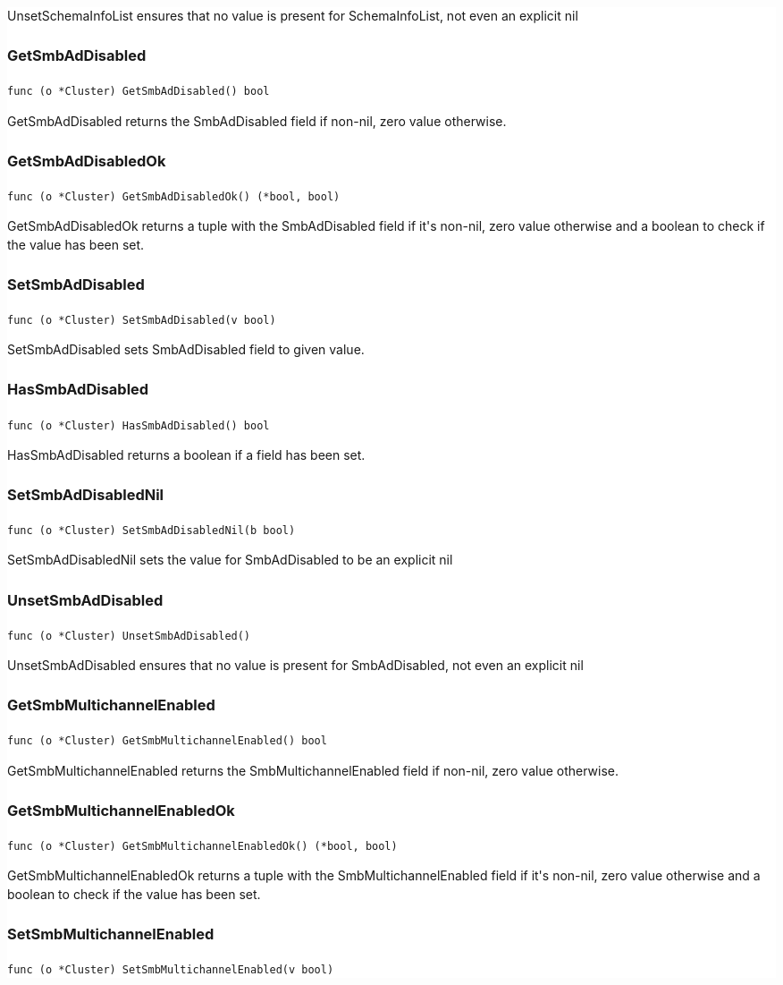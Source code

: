 UnsetSchemaInfoList ensures that no value is present for SchemaInfoList, not even an explicit nil
### GetSmbAdDisabled

`func (o *Cluster) GetSmbAdDisabled() bool`

GetSmbAdDisabled returns the SmbAdDisabled field if non-nil, zero value otherwise.

### GetSmbAdDisabledOk

`func (o *Cluster) GetSmbAdDisabledOk() (*bool, bool)`

GetSmbAdDisabledOk returns a tuple with the SmbAdDisabled field if it's non-nil, zero value otherwise
and a boolean to check if the value has been set.

### SetSmbAdDisabled

`func (o *Cluster) SetSmbAdDisabled(v bool)`

SetSmbAdDisabled sets SmbAdDisabled field to given value.

### HasSmbAdDisabled

`func (o *Cluster) HasSmbAdDisabled() bool`

HasSmbAdDisabled returns a boolean if a field has been set.

### SetSmbAdDisabledNil

`func (o *Cluster) SetSmbAdDisabledNil(b bool)`

 SetSmbAdDisabledNil sets the value for SmbAdDisabled to be an explicit nil

### UnsetSmbAdDisabled
`func (o *Cluster) UnsetSmbAdDisabled()`

UnsetSmbAdDisabled ensures that no value is present for SmbAdDisabled, not even an explicit nil
### GetSmbMultichannelEnabled

`func (o *Cluster) GetSmbMultichannelEnabled() bool`

GetSmbMultichannelEnabled returns the SmbMultichannelEnabled field if non-nil, zero value otherwise.

### GetSmbMultichannelEnabledOk

`func (o *Cluster) GetSmbMultichannelEnabledOk() (*bool, bool)`

GetSmbMultichannelEnabledOk returns a tuple with the SmbMultichannelEnabled field if it's non-nil, zero value otherwise
and a boolean to check if the value has been set.

### SetSmbMultichannelEnabled

`func (o *Cluster) SetSmbMultichannelEnabled(v bool)`
